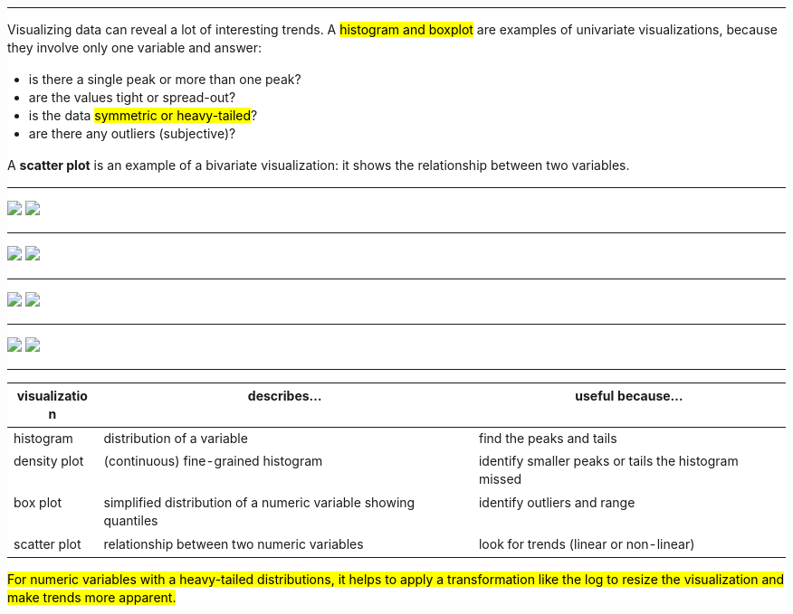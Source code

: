 

--------------------------------------------------------------------------------

Visualizing data can reveal a lot of interesting trends. A <mark>histogram and boxplot</mark> are examples of univariate visualizations, because they involve only one variable and answer:

- is there a single peak or more than one peak?
- are the values tight or spread-out?
- is the data <mark>symmetric or heavy-tailed</mark>?
- are there any outliers (subjective)?

A **scatter plot** is an example of a bivariate visualization: it shows the relationship between two variables.



--------------------------------------------------------------------------------

<img src ="./images/histogram-compensation.jpg" width="500"/>
<img src ="./images/boxplot-compensation.jpg" width="500"/>

--------------------------------------------------------------------------------

<img src ="./images/histogram-highwaympg.jpg" width="500"/>
<img src ="./images/boxplot-highwaympg.jpg" width="500"/>

--------------------------------------------------------------------------------

<img src ="./images/histogram-enginesize.jpg" width="500"/>
<img src ="./images/boxplot-enginesize.jpg" width="500"/>

--------------------------------------------------------------------------------

<img src ="./images/scatter-enginesize-highwaympg.jpg" width="500"/>
<img src ="./images/scatter-compression-highwaympg.jpg" width="500"/>

--------------------------------------------------------------------------------

| visualization | describes… | useful because… |
| - | - | - |
| histogram     | distribution of a variable | find the peaks and tails |
| density plot  | (continuous) fine-grained histogram | identify smaller peaks or tails the histogram missed |
| box plot      | simplified distribution of a numeric variable showing quantiles | identify outliers and range |
| scatter plot  | relationship between two numeric variables | look for trends (linear or non-linear) |

<mark>For numeric variables with a heavy-tailed distributions, it helps to apply a transformation like the log to resize the visualization and make trends more apparent.</mark>
